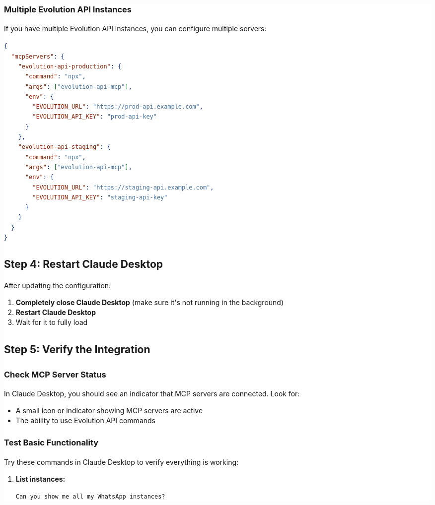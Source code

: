 ### Multiple Evolution API Instances

If you have multiple Evolution API instances, you can configure multiple servers:

```json
{
  "mcpServers": {
    "evolution-api-production": {
      "command": "npx",
      "args": ["evolution-api-mcp"],
      "env": {
        "EVOLUTION_URL": "https://prod-api.example.com",
        "EVOLUTION_API_KEY": "prod-api-key"
      }
    },
    "evolution-api-staging": {
      "command": "npx",
      "args": ["evolution-api-mcp"],
      "env": {
        "EVOLUTION_URL": "https://staging-api.example.com",
        "EVOLUTION_API_KEY": "staging-api-key"
      }
    }
  }
}
```

## Step 4: Restart Claude Desktop

After updating the configuration:

1. **Completely close Claude Desktop** (make sure it's not running in the background)
2. **Restart Claude Desktop**
3. Wait for it to fully load

## Step 5: Verify the Integration

### Check MCP Server Status

In Claude Desktop, you should see an indicator that MCP servers are connected. Look for:

- A small icon or indicator showing MCP servers are active
- The ability to use Evolution API commands

### Test Basic Functionality

Try these commands in Claude Desktop to verify everything is working:

1. **List instances:**
   ```
   Can you show me all my WhatsApp instances?
   ```
